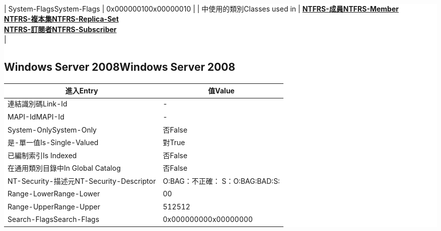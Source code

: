 | <span data-ttu-id="33787-206">System-Flags</span><span class="sxs-lookup"><span data-stu-id="33787-206">System-Flags</span></span>           | <span data-ttu-id="33787-207">0x00000010</span><span class="sxs-lookup"><span data-stu-id="33787-207">0x00000010</span></span>                                                                                                                                                          |
| <span data-ttu-id="33787-208">中使用的類別</span><span class="sxs-lookup"><span data-stu-id="33787-208">Classes used in</span></span>        | [<span data-ttu-id="33787-209">**NTFRS-成員**</span><span class="sxs-lookup"><span data-stu-id="33787-209">**NTFRS-Member**</span></span>](c-ntfrsmember.md)<br/> [<span data-ttu-id="33787-210">**NTFRS-複本集**</span><span class="sxs-lookup"><span data-stu-id="33787-210">**NTFRS-Replica-Set**</span></span>](c-ntfrsreplicaset.md)<br/> [<span data-ttu-id="33787-211">**NTFRS-訂閱者**</span><span class="sxs-lookup"><span data-stu-id="33787-211">**NTFRS-Subscriber**</span></span>](c-ntfrssubscriber.md)<br/> |



## <a name="windows-server-2008"></a><span data-ttu-id="33787-212">Windows Server 2008</span><span class="sxs-lookup"><span data-stu-id="33787-212">Windows Server 2008</span></span>



| <span data-ttu-id="33787-213">進入</span><span class="sxs-lookup"><span data-stu-id="33787-213">Entry</span></span> | <span data-ttu-id="33787-214">值</span><span class="sxs-lookup"><span data-stu-id="33787-214">Value</span></span> |
|------------------------|---------------------------------------------------------------------------------------------------------------------------------------------------------------------|
| <span data-ttu-id="33787-215">連結識別碼</span><span class="sxs-lookup"><span data-stu-id="33787-215">Link-Id</span></span>                | \-                                                                                                                                                                  |
| <span data-ttu-id="33787-216">MAPI-Id</span><span class="sxs-lookup"><span data-stu-id="33787-216">MAPI-Id</span></span>                | \-                                                                                                                                                                  |
| <span data-ttu-id="33787-217">System-Only</span><span class="sxs-lookup"><span data-stu-id="33787-217">System-Only</span></span>            | <span data-ttu-id="33787-218">否</span><span class="sxs-lookup"><span data-stu-id="33787-218">False</span></span>                                                                                                                                                               |
| <span data-ttu-id="33787-219">是-單一值</span><span class="sxs-lookup"><span data-stu-id="33787-219">Is-Single-Valued</span></span>       | <span data-ttu-id="33787-220">對</span><span class="sxs-lookup"><span data-stu-id="33787-220">True</span></span>                                                                                                                                                                |
| <span data-ttu-id="33787-221">已編制索引</span><span class="sxs-lookup"><span data-stu-id="33787-221">Is Indexed</span></span>             | <span data-ttu-id="33787-222">否</span><span class="sxs-lookup"><span data-stu-id="33787-222">False</span></span>                                                                                                                                                               |
| <span data-ttu-id="33787-223">在通用類別目錄中</span><span class="sxs-lookup"><span data-stu-id="33787-223">In Global Catalog</span></span>      | <span data-ttu-id="33787-224">否</span><span class="sxs-lookup"><span data-stu-id="33787-224">False</span></span>                                                                                                                                                               |
| <span data-ttu-id="33787-225">NT-Security-描述元</span><span class="sxs-lookup"><span data-stu-id="33787-225">NT-Security-Descriptor</span></span> | <span data-ttu-id="33787-226">O:BAG：不正確： S：</span><span class="sxs-lookup"><span data-stu-id="33787-226">O:BAG:BAD:S:</span></span>                                                                                                                                                        |
| <span data-ttu-id="33787-227">Range-Lower</span><span class="sxs-lookup"><span data-stu-id="33787-227">Range-Lower</span></span>            | <span data-ttu-id="33787-228">0</span><span class="sxs-lookup"><span data-stu-id="33787-228">0</span></span>                                                                                                                                                                   |
| <span data-ttu-id="33787-229">Range-Upper</span><span class="sxs-lookup"><span data-stu-id="33787-229">Range-Upper</span></span>            | <span data-ttu-id="33787-230">512</span><span class="sxs-lookup"><span data-stu-id="33787-230">512</span></span>                                                                                                                                                                 |
| <span data-ttu-id="33787-231">Search-Flags</span><span class="sxs-lookup"><span data-stu-id="33787-231">Search-Flags</span></span>           | <span data-ttu-id="33787-232">0x00000000</span><span class="sxs-lookup"><span data-stu-id="33787-232">0x00000000</span></span>                                                                                                                                                          |